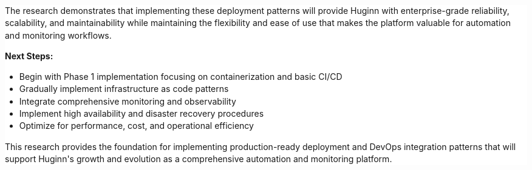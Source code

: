 The research demonstrates that implementing these deployment patterns will provide Huginn with enterprise-grade reliability, scalability, and maintainability while maintaining the flexibility and ease of use that makes the platform valuable for automation and monitoring workflows.

**Next Steps:**
- Begin with Phase 1 implementation focusing on containerization and basic CI/CD
- Gradually implement infrastructure as code patterns
- Integrate comprehensive monitoring and observability
- Implement high availability and disaster recovery procedures
- Optimize for performance, cost, and operational efficiency

This research provides the foundation for implementing production-ready deployment and DevOps integration patterns that will support Huginn's growth and evolution as a comprehensive automation and monitoring platform.